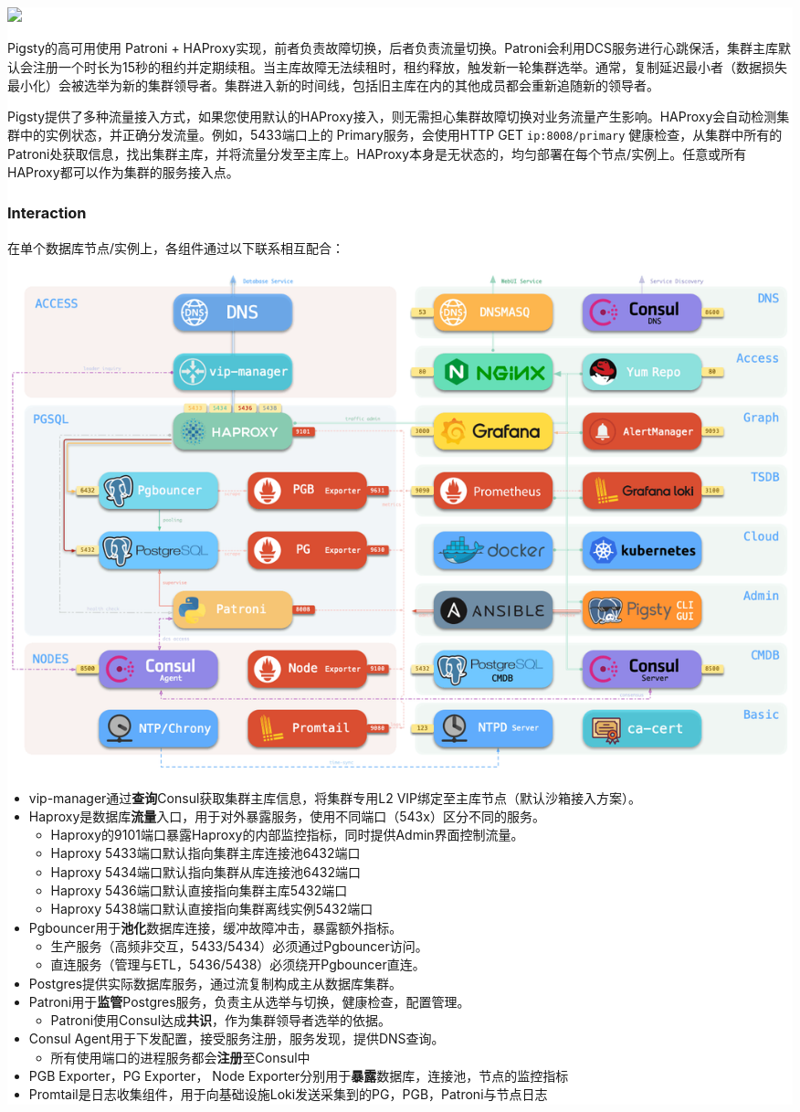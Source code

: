

![](_media/HA-PGSQL.svg)



Pigsty的高可用使用 Patroni + HAProxy实现，前者负责故障切换，后者负责流量切换。Patroni会利用DCS服务进行心跳保活，集群主库默认会注册一个时长为15秒的租约并定期续租。当主库故障无法续租时，租约释放，触发新一轮集群选举。通常，复制延迟最小者（数据损失最小化）会被选举为新的集群领导者。集群进入新的时间线，包括旧主库在内的其他成员都会重新追随新的领导者。

Pigsty提供了多种流量接入方式，如果您使用默认的HAProxy接入，则无需担心集群故障切换对业务流量产生影响。HAProxy会自动检测集群中的实例状态，并正确分发流量。例如，5433端口上的 Primary服务，会使用HTTP GET `ip:8008/primary` 健康检查，从集群中所有的Patroni处获取信息，找出集群主库，并将流量分发至主库上。HAProxy本身是无状态的，均匀部署在每个节点/实例上。任意或所有HAProxy都可以作为集群的服务接入点。



### Interaction

在单个数据库节点/实例上，各组件通过以下联系相互配合：

![](_media/ARCH.gif)



* vip-manager通过**查询**Consul获取集群主库信息，将集群专用L2 VIP绑定至主库节点（默认沙箱接入方案）。
* Haproxy是数据库**流量**入口，用于对外暴露服务，使用不同端口（543x）区分不同的服务。
  * Haproxy的9101端口暴露Haproxy的内部监控指标，同时提供Admin界面控制流量。
  * Haproxy 5433端口默认指向集群主库连接池6432端口
  * Haproxy 5434端口默认指向集群从库连接池6432端口
  * Haproxy 5436端口默认直接指向集群主库5432端口
  * Haproxy 5438端口默认直接指向集群离线实例5432端口
* Pgbouncer用于**池化**数据库连接，缓冲故障冲击，暴露额外指标。
  * 生产服务（高频非交互，5433/5434）必须通过Pgbouncer访问。
  * 直连服务（管理与ETL，5436/5438）必须绕开Pgbouncer直连。
* Postgres提供实际数据库服务，通过流复制构成主从数据库集群。
* Patroni用于**监管**Postgres服务，负责主从选举与切换，健康检查，配置管理。
  * Patroni使用Consul达成**共识**，作为集群领导者选举的依据。
* Consul Agent用于下发配置，接受服务注册，服务发现，提供DNS查询。
  * 所有使用端口的进程服务都会**注册**至Consul中
* PGB Exporter，PG Exporter， Node Exporter分别用于**暴露**数据库，连接池，节点的监控指标
* Promtail是日志收集组件，用于向基础设施Loki发送采集到的PG，PGB，Patroni与节点日志

